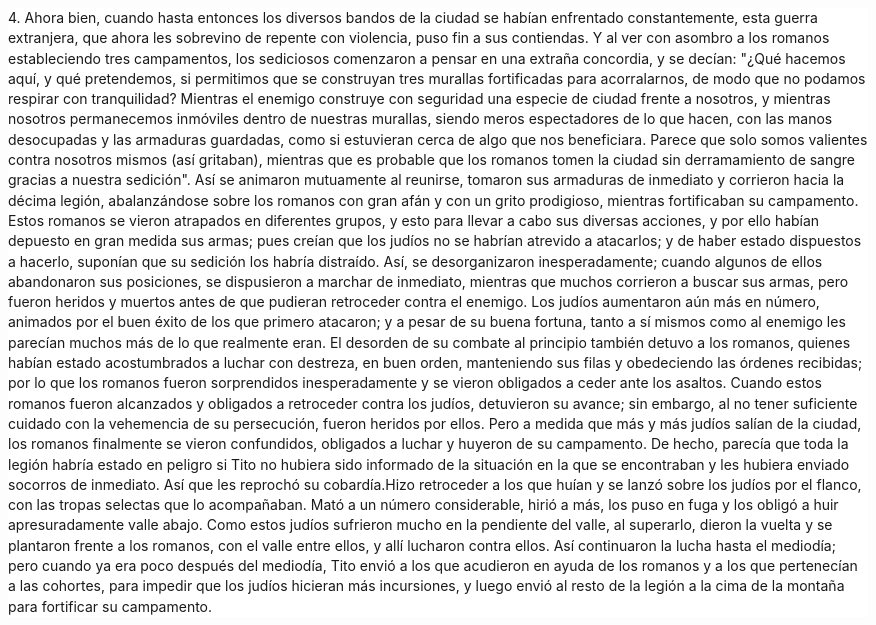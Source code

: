 <a id="v2_4"></a>4\. Ahora bien, cuando hasta entonces los diversos bandos de la ciudad se habían enfrentado constantemente, esta guerra extranjera, que ahora les sobrevino de repente con violencia, puso fin a sus contiendas. Y al ver con asombro a los romanos estableciendo tres campamentos, los sediciosos comenzaron a pensar en una extraña concordia, y se decían: "¿Qué hacemos aquí, y qué pretendemos, si permitimos que se construyan tres murallas fortificadas para acorralarnos, de modo que no podamos respirar con tranquilidad? Mientras el enemigo construye con seguridad una especie de ciudad frente a nosotros, y mientras nosotros permanecemos inmóviles dentro de nuestras murallas, siendo meros espectadores de lo que hacen, con las manos desocupadas y las armaduras guardadas, como si estuvieran cerca de algo que nos beneficiara. Parece que solo somos valientes contra nosotros mismos (así gritaban), mientras que es probable que los romanos tomen la ciudad sin derramamiento de sangre gracias a nuestra sedición". Así se animaron mutuamente al reunirse, tomaron sus armaduras de inmediato y corrieron hacia la décima legión, abalanzándose sobre los romanos con gran afán y con un grito prodigioso, mientras fortificaban su campamento. Estos romanos se vieron atrapados en diferentes grupos, y esto para llevar a cabo sus diversas acciones, y por ello habían depuesto en gran medida sus armas; pues creían que los judíos no se habrían atrevido a atacarlos; y de haber estado dispuestos a hacerlo, suponían que su sedición los habría distraído. Así, se desorganizaron inesperadamente; cuando algunos de ellos abandonaron sus posiciones, se dispusieron a marchar de inmediato, mientras que muchos corrieron a buscar sus armas, pero fueron heridos y muertos antes de que pudieran retroceder contra el enemigo. Los judíos aumentaron aún más en número, animados por el buen éxito de los que primero atacaron; y a pesar de su buena fortuna, tanto a sí mismos como al enemigo les parecían muchos más de lo que realmente eran. El desorden de su combate al principio también detuvo a los romanos, quienes habían estado acostumbrados a luchar con destreza, en buen orden, manteniendo sus filas y obedeciendo las órdenes recibidas; por lo que los romanos fueron sorprendidos inesperadamente y se vieron obligados a ceder ante los asaltos. Cuando estos romanos fueron alcanzados y obligados a retroceder contra los judíos, detuvieron su avance; sin embargo, al no tener suficiente cuidado con la vehemencia de su persecución, fueron heridos por ellos. Pero a medida que más y más judíos salían de la ciudad, los romanos finalmente se vieron confundidos, obligados a luchar y huyeron de su campamento. De hecho, parecía que toda la legión habría estado en peligro si Tito no hubiera sido informado de la situación en la que se encontraban y les hubiera enviado socorros de inmediato. Así que les reprochó su cobardía.Hizo retroceder a los que huían y se lanzó sobre los judíos por el flanco, con las tropas selectas que lo acompañaban. Mató a un número considerable, hirió a más, los puso en fuga y los obligó a huir apresuradamente valle abajo. Como estos judíos sufrieron mucho en la pendiente del valle, al superarlo, dieron la vuelta y se plantaron frente a los romanos, con el valle entre ellos, y allí lucharon contra ellos. Así continuaron la lucha hasta el mediodía; pero cuando ya era poco después del mediodía, Tito envió a los que acudieron en ayuda de los romanos y a los que pertenecían a las cohortes, para impedir que los judíos hicieran más incursiones, y luego envió al resto de la legión a la cima de la montaña para fortificar su campamento.
